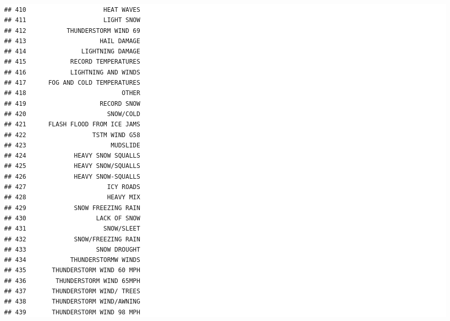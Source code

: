     ## 410                     HEAT WAVES
    ## 411                     LIGHT SNOW
    ## 412           THUNDERSTORM WIND 69
    ## 413                    HAIL DAMAGE
    ## 414               LIGHTNING DAMAGE
    ## 415            RECORD TEMPERATURES
    ## 416            LIGHTNING AND WINDS
    ## 417      FOG AND COLD TEMPERATURES
    ## 418                          OTHER
    ## 419                    RECORD SNOW
    ## 420                      SNOW/COLD
    ## 421      FLASH FLOOD FROM ICE JAMS
    ## 422                  TSTM WIND G58
    ## 423                       MUDSLIDE
    ## 424             HEAVY SNOW SQUALLS
    ## 425             HEAVY SNOW/SQUALLS
    ## 426             HEAVY SNOW-SQUALLS
    ## 427                      ICY ROADS
    ## 428                      HEAVY MIX
    ## 429             SNOW FREEZING RAIN
    ## 430                   LACK OF SNOW
    ## 431                     SNOW/SLEET
    ## 432             SNOW/FREEZING RAIN
    ## 433                   SNOW DROUGHT
    ## 434            THUNDERSTORMW WINDS
    ## 435       THUNDERSTORM WIND 60 MPH
    ## 436        THUNDERSTORM WIND 65MPH
    ## 437       THUNDERSTORM WIND/ TREES
    ## 438       THUNDERSTORM WIND/AWNING
    ## 439       THUNDERSTORM WIND 98 MPH